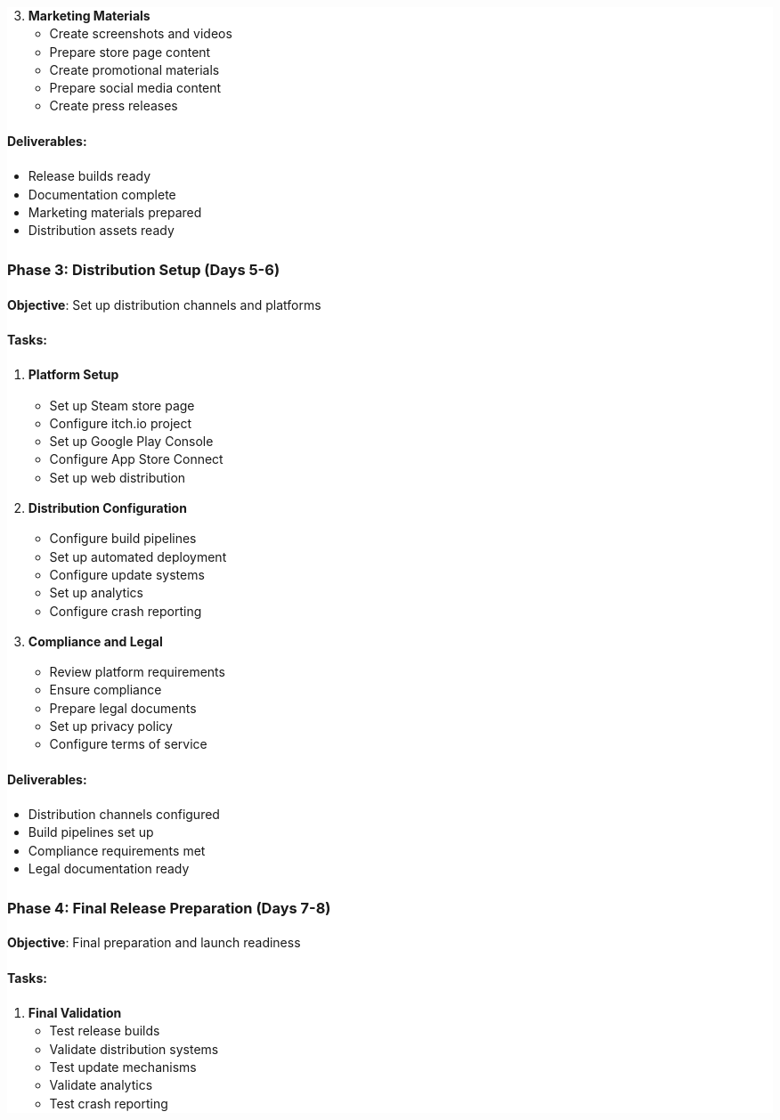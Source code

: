3. **Marketing Materials**
   - Create screenshots and videos
   - Prepare store page content
   - Create promotional materials
   - Prepare social media content
   - Create press releases

#### Deliverables:
- Release builds ready
- Documentation complete
- Marketing materials prepared
- Distribution assets ready

### Phase 3: Distribution Setup (Days 5-6)
**Objective**: Set up distribution channels and platforms

#### Tasks:
1. **Platform Setup**
   - Set up Steam store page
   - Configure itch.io project
   - Set up Google Play Console
   - Configure App Store Connect
   - Set up web distribution

2. **Distribution Configuration**
   - Configure build pipelines
   - Set up automated deployment
   - Configure update systems
   - Set up analytics
   - Configure crash reporting

3. **Compliance and Legal**
   - Review platform requirements
   - Ensure compliance
   - Prepare legal documents
   - Set up privacy policy
   - Configure terms of service

#### Deliverables:
- Distribution channels configured
- Build pipelines set up
- Compliance requirements met
- Legal documentation ready

### Phase 4: Final Release Preparation (Days 7-8)
**Objective**: Final preparation and launch readiness

#### Tasks:
1. **Final Validation**
   - Test release builds
   - Validate distribution systems
   - Test update mechanisms
   - Validate analytics
   - Test crash reporting
